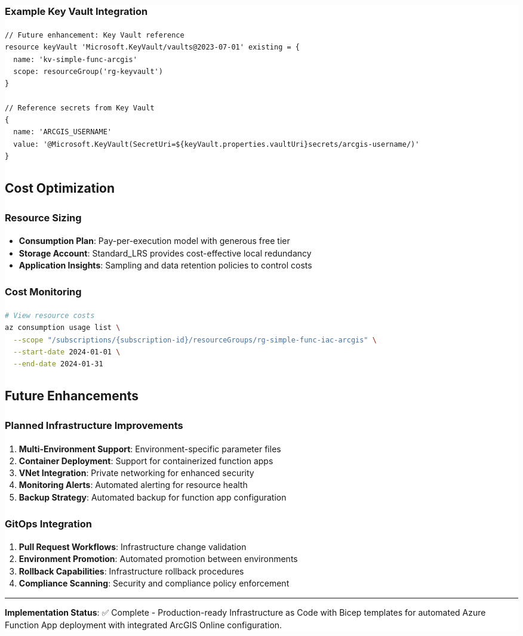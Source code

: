 ### Example Key Vault Integration

```bicep
// Future enhancement: Key Vault reference
resource keyVault 'Microsoft.KeyVault/vaults@2023-07-01' existing = {
  name: 'kv-simple-func-arcgis'
  scope: resourceGroup('rg-keyvault')
}

// Reference secrets from Key Vault
{
  name: 'ARCGIS_USERNAME'
  value: '@Microsoft.KeyVault(SecretUri=${keyVault.properties.vaultUri}secrets/arcgis-username/)'
}
```

## Cost Optimization

### Resource Sizing

- **Consumption Plan**: Pay-per-execution model with generous free tier
- **Storage Account**: Standard_LRS provides cost-effective local redundancy
- **Application Insights**: Sampling and data retention policies to control costs

### Cost Monitoring

```bash
# View resource costs
az consumption usage list \
  --scope "/subscriptions/{subscription-id}/resourceGroups/rg-simple-func-iac-arcgis" \
  --start-date 2024-01-01 \
  --end-date 2024-01-31
```

## Future Enhancements

### Planned Infrastructure Improvements

1. **Multi-Environment Support**: Environment-specific parameter files
2. **Container Deployment**: Support for containerized function apps
3. **VNet Integration**: Private networking for enhanced security
4. **Monitoring Alerts**: Automated alerting for resource health
5. **Backup Strategy**: Automated backup for function app configuration

### GitOps Integration

1. **Pull Request Workflows**: Infrastructure change validation
2. **Environment Promotion**: Automated promotion between environments  
3. **Rollback Capabilities**: Infrastructure rollback procedures
4. **Compliance Scanning**: Security and compliance policy enforcement

---

**Implementation Status**: ✅ Complete - Production-ready Infrastructure as Code with Bicep templates for automated Azure Function App deployment with integrated ArcGIS Online configuration.